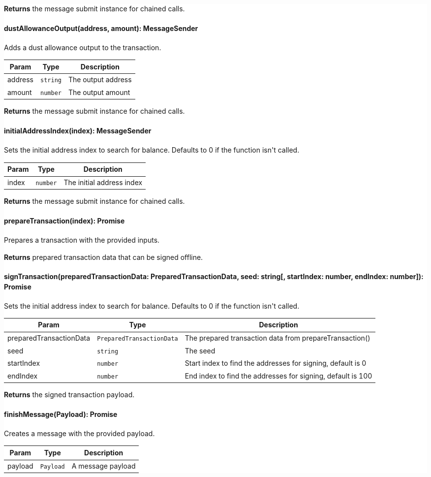 **Returns** the message submit instance for chained calls.

#### dustAllowanceOutput(address, amount): MessageSender

Adds a dust allowance output to the transaction.

| Param   | Type                | Description        |
| ------- | ------------------- | ------------------ |
| address | <code>string</code> | The output address |
| amount  | <code>number</code> | The output amount  |

**Returns** the message submit instance for chained calls.

#### initialAddressIndex(index): MessageSender

Sets the initial address index to search for balance. Defaults to 0 if the function isn't called.

| Param | Type                | Description               |
| ----- | ------------------- | ------------------------- |
| index | <code>number</code> | The initial address index |

**Returns** the message submit instance for chained calls.

#### prepareTransaction(index): Promise<PreparedTransactionData>

Prepares a transaction with the provided inputs.

**Returns** prepared transaction data that can be signed offline.

#### signTransaction(preparedTransactionData: PreparedTransactionData, seed: string[, startIndex: number, endIndex: number]): Promise<TransactionPayload>

Sets the initial address index to search for balance. Defaults to 0 if the function isn't called.

| Param                   | Type                                 | Description                                                 |
| ----------------------- | ------------------------------------ | ----------------------------------------------------------- |
| preparedTransactionData | <code>PreparedTransactionData</code> | The prepared transaction data from prepareTransaction()     |
| seed                    | <code>string</code>                  | The seed                                                    |
| startIndex              | <code>number</code>                  | Start index to find the addresses for signing, default is 0 |
| endIndex                | <code>number</code>                  | End index to find the addresses for signing, default is 100 |

**Returns** the signed transaction payload.

#### finishMessage(Payload): Promise<MessageWrapper>

Creates a message with the provided payload.

| Param   | Type                 | Description       |
| ------- | -------------------- | ----------------- |
| payload | <code>Payload</code> | A message payload |
